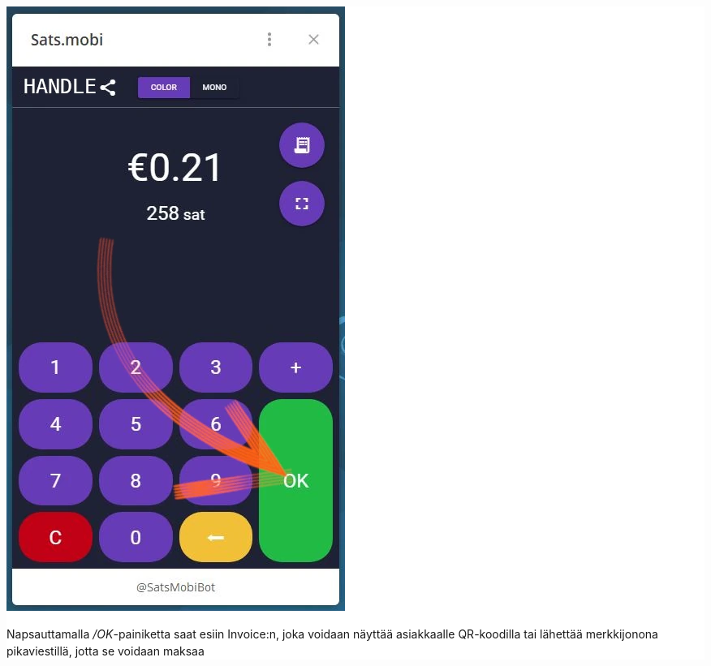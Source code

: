 ![image](assets/it/15.webp)

Napsauttamalla _/OK_-painiketta saat esiin Invoice:n, joka voidaan näyttää asiakkaalle QR-koodilla tai lähettää merkkijonona pikaviestillä, jotta se voidaan maksaa
